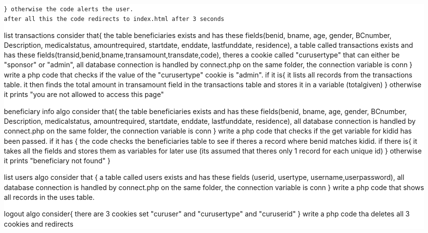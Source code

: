     } otherwise the code alerts the user.
    after all this the code redirects to index.html after 3 seconds

list transactions
    consider that{
        the table beneficiaries exists and has these fields(benid, bname, age, gender, BCnumber, Description, medicalstatus, amountrequired, startdate, enddate, lastfunddate, residence),
        a table called transactions exists and has these fields(transid,benid,bname,transamount,transdate,code),
        theres a cookie called "curusertype" that can either be "sponsor" or "admin",
        all database connection is handled by connect.php on the same folder,
        the connection variable is conn
    }
    write a php code that checks if the value of the "curusertype" cookie is "admin". if it is{
        it lists all records from the transactions table.
        it then finds the total amount in transamount field in the transactions table and stores it in a variable (totalgiven)
    } otherwise it prints "you are not allowed to access this page"

beneficiary info algo
    consider that{
        the table beneficiaries exists and has these fields(benid, bname, age, gender, BCnumber, Description, medicalstatus, amountrequired, startdate, enddate, lastfunddate, residence),
        all database connection is handled by connect.php on the same folder,
        the connection variable is conn
    }
    write a php code that checks if the get variable for kidid has been passed. if it has {
        the code checks the beneficiaries table to see if theres a record where benid matches kidid. if there is{
            it takes all the fields and stores them as variables for later use (its assumed that theres only 1 record for each unique id)
        } otherwise it prints "beneficiary not found"
    }

list users algo
    consider that {
        a table called users exists and has these fields (userid, usertype, username,userpassword),
        all database connection is handled by connect.php on the same folder,
        the connection variable is conn
    }
    write a php code that shows all records in the uses table.

logout algo
    consider{
        there are 3 cookies set "curuser" and "curusertype" and "curuserid"
    }
    write a php code tha deletes all 3 cookies and redirects